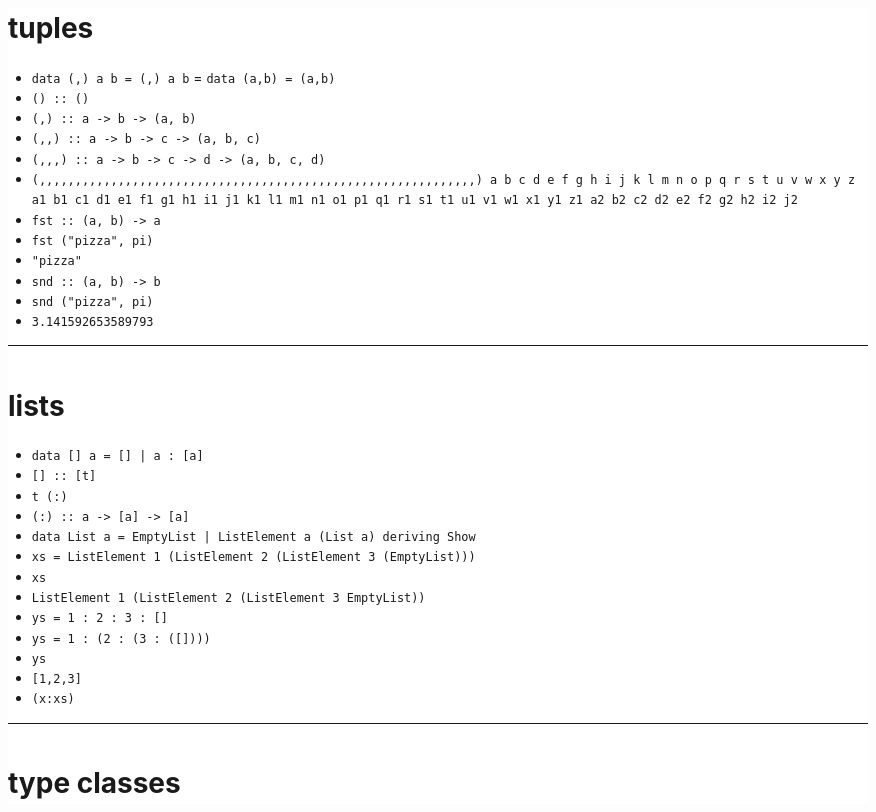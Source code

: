 
# tuples

- `data (,) a b = (,) a b` = `data (a,b) = (a,b)`
- `() :: ()`
- `(,) :: a -> b -> (a, b)`
- `(,,) :: a -> b -> c -> (a, b, c)`
- `(,,,) :: a -> b -> c -> d -> (a, b, c, d)`
- `(,,,,,,,,,,,,,,,,,,,,,,,,,,,,,,,,,,,,,,,,,,,,,,,,,,,,,,,,,,,,,) a b c d e f g h i j k l m n o p q r s t u v w x y z a1 b1 c1 d1 e1 f1 g1 h1 i1 j1 k1 l1 m1 n1 o1 p1 q1 r1 s1 t1 u1 v1 w1 x1 y1 z1 a2 b2 c2 d2 e2 f2 g2 h2 i2 j2`
- `fst :: (a, b) -> a`
- `fst ("pizza", pi)`
- `"pizza"`
- `snd :: (a, b) -> b`
- `snd ("pizza", pi)`
- `3.141592653589793` 

---

# lists

- `data [] a = [] | a : [a]` 
- `[] :: [t]`
- `t (:)`
- `(:) :: a -> [a] -> [a]`
- `data List a = EmptyList | ListElement a (List a) deriving Show`
- `xs = ListElement 1 (ListElement 2 (ListElement 3 (EmptyList)))`
- `xs`
- `ListElement 1 (ListElement 2 (ListElement 3 EmptyList))`
- `ys = 1 : 2 : 3 : []`
- `ys = 1 : (2 : (3 : ([])))`
- `ys`
- `[1,2,3]`
- `(x:xs)`

---

# type classes
